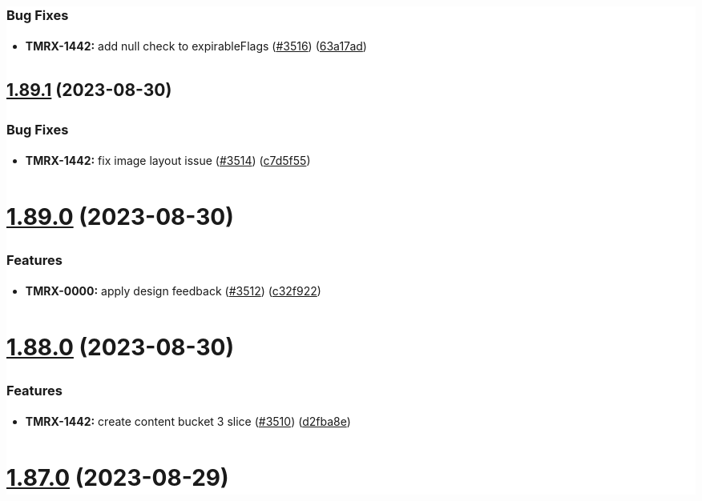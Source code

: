 
### Bug Fixes

* **TMRX-1442:** add null check to expirableFlags ([#3516](https://github.com/newsuk/times-components/issues/3516)) ([63a17ad](https://github.com/newsuk/times-components/commit/63a17ada55edead646684d14acc58eeabf5878a8))





## [1.89.1](https://github.com/newsuk/times-components/compare/@times-components/ts-newskit@1.89.0...@times-components/ts-newskit@1.89.1) (2023-08-30)


### Bug Fixes

* **TMRX-1442:** fix image layout issue ([#3514](https://github.com/newsuk/times-components/issues/3514)) ([c7d5f55](https://github.com/newsuk/times-components/commit/c7d5f557c4d7b8d7a4467632a1125762ad05583c))





# [1.89.0](https://github.com/newsuk/times-components/compare/@times-components/ts-newskit@1.88.0...@times-components/ts-newskit@1.89.0) (2023-08-30)


### Features

* **TMRX-0000:** apply design feedback ([#3512](https://github.com/newsuk/times-components/issues/3512)) ([c32f922](https://github.com/newsuk/times-components/commit/c32f92283a26ad3d6880efa7a011889563e1fe77))





# [1.88.0](https://github.com/newsuk/times-components/compare/@times-components/ts-newskit@1.87.0...@times-components/ts-newskit@1.88.0) (2023-08-30)


### Features

* **TMRX-1442:** create content bucket 3 slice ([#3510](https://github.com/newsuk/times-components/issues/3510)) ([d2fba8e](https://github.com/newsuk/times-components/commit/d2fba8e8eda2e787dec35340991f9c3480cfbc52))





# [1.87.0](https://github.com/newsuk/times-components/compare/@times-components/ts-newskit@1.86.4...@times-components/ts-newskit@1.87.0) (2023-08-29)
